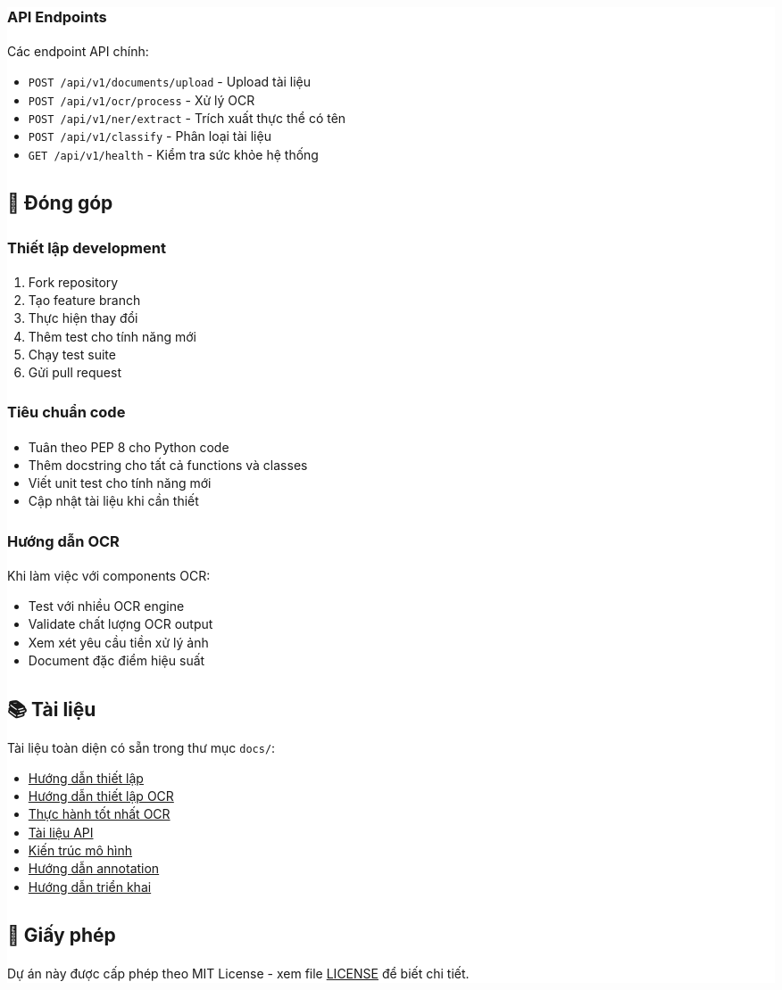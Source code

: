 ### API Endpoints

Các endpoint API chính:

- `POST /api/v1/documents/upload` - Upload tài liệu
- `POST /api/v1/ocr/process` - Xử lý OCR
- `POST /api/v1/ner/extract` - Trích xuất thực thể có tên
- `POST /api/v1/classify` - Phân loại tài liệu
- `GET /api/v1/health` - Kiểm tra sức khỏe hệ thống

## 🤝 Đóng góp

### Thiết lập development

1. Fork repository
2. Tạo feature branch
3. Thực hiện thay đổi
4. Thêm test cho tính năng mới
5. Chạy test suite
6. Gửi pull request

### Tiêu chuẩn code

- Tuân theo PEP 8 cho Python code
- Thêm docstring cho tất cả functions và classes
- Viết unit test cho tính năng mới
- Cập nhật tài liệu khi cần thiết

### Hướng dẫn OCR

Khi làm việc với components OCR:

- Test với nhiều OCR engine
- Validate chất lượng OCR output
- Xem xét yêu cầu tiền xử lý ảnh
- Document đặc điểm hiệu suất

## 📚 Tài liệu

Tài liệu toàn diện có sẵn trong thư mục `docs/`:

- [Hướng dẫn thiết lập](docs/setup_guide.md)
- [Hướng dẫn thiết lập OCR](docs/ocr_setup_guide.md)
- [Thực hành tốt nhất OCR](docs/ocr_best_practices.md)
- [Tài liệu API](docs/api_documentation.md)
- [Kiến trúc mô hình](docs/model_architecture.md)
- [Hướng dẫn annotation](docs/annotation_guidelines/)
- [Hướng dẫn triển khai](docs/deployment_guide.md)

## 📝 Giấy phép

Dự án này được cấp phép theo MIT License - xem file [LICENSE](LICENSE) để biết chi tiết.
